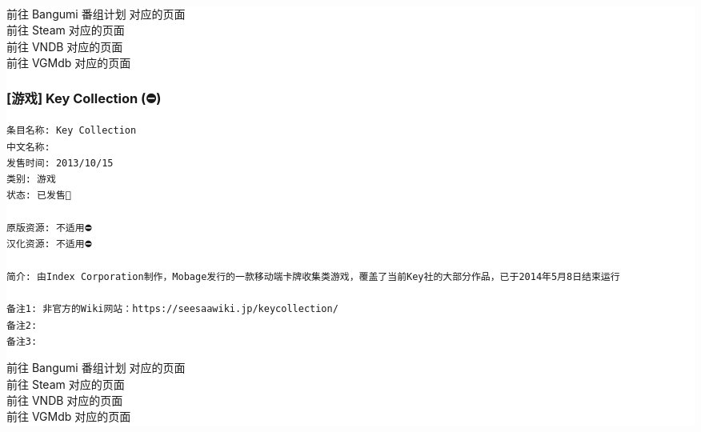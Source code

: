 <div class="result">
    <div class="grid">
        <div class="card disable">
            前往 Bangumi 番组计划 对应的页面
        </div>
        <div class="card disable">
            前往 Steam 对应的页面
        </div>
        <div class="card disable">
            前往 VNDB 对应的页面
        </div>
        <div class="card disable">
            前往 VGMdb 对应的页面
        </div>
    </div>
</div>

### \[游戏] Key Collection (⛔)

```
条目名称: Key Collection
中文名称: 
发售时间: 2013/10/15
类别: 游戏
状态: 已发售🎉

原版资源: 不适用⛔
汉化资源: 不适用⛔

简介: 由Index Corporation制作，Mobage发行的一款移动端卡牌收集类游戏，覆盖了当前Key社的大部分作品，已于2014年5月8日结束运行

备注1: 非官方的Wiki网站：https://seesaawiki.jp/keycollection/
备注2: 
备注3: 
```

<div class="result">
    <div class="grid">
        <div class="card disable">
            前往 Bangumi 番组计划 对应的页面
        </div>
        <div class="card disable">
            前往 Steam 对应的页面
        </div>
        <div class="card disable">
            前往 VNDB 对应的页面
        </div>
        <div class="card disable">
            前往 VGMdb 对应的页面
        </div>
    </div>
</div>


[//]: # (Metadata End)
[//]: # (TXT End)